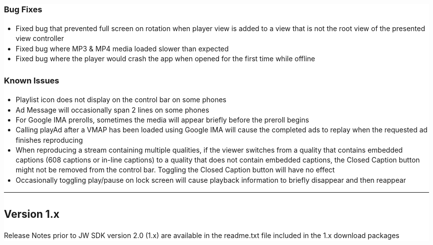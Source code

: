 ### Bug Fixes
* Fixed bug that prevented full screen on rotation when player view is added to a view that is not the root view of the presented view controller
* Fixed bug where MP3 & MP4 media loaded slower than expected
* Fixed bug where the player would crash the app when opened for the first time while offline

### Known Issues
* Playlist icon does not display on the control bar on some phones
* Ad Message will occasionally span 2 lines on some phones
* For Google IMA prerolls, sometimes the media will appear briefly before the preroll begins
* Calling playAd after a VMAP has been loaded using Google IMA will cause the completed ads to replay when the requested ad finishes reproducing
* When reproducing a stream containing multiple qualities, if the viewer switches from a quality that contains embedded captions (608 captions or in-line captions) to a quality that does not contain embedded captions, the Closed Caption button might not be removed from the control bar. Toggling the Closed Caption button will have no effect
* Occasionally toggling play/pause on lock screen will cause playback information to briefly disappear and then reappear


---
<a name="1-x"></a>
## Version 1.x
Release Notes prior to JW SDK version 2.0 (1.x) are available in the readme.txt file included in the 1.x download packages
